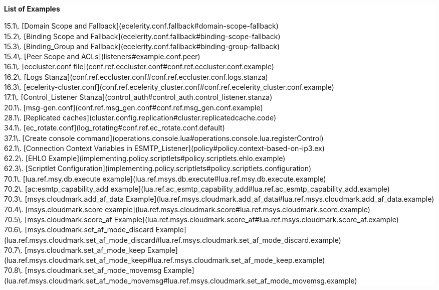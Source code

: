 
**List of Examples**

<dl>

<dt>15.1\. [Domain Scope and Fallback](ecelerity.conf.fallback#domain-scope-fallback)</dt>

<dt>15.2\. [Binding Scope and Fallback](ecelerity.conf.fallback#binding-scope-fallback)</dt>

<dt>15.3\. [Binding_Group and Fallback](ecelerity.conf.fallback#binding-group-fallback)</dt>

<dt>15.4\. [Peer Scope and ACLs](listeners#example.conf.peer)</dt>

<dt>16.1\. [eccluster.conf file](conf.ref.eccluster.conf#conf.ref.eccluster.conf.example)</dt>

<dt>16.2\. [Logs Stanza](conf.ref.eccluster.conf#conf.ref.eccluster.conf.logs.stanza)</dt>

<dt>16.3\. [ecelerity-cluster.conf](conf.ref.ecelerity_cluster.conf#conf.ref.ecelerity_cluster.conf.example)</dt>

<dt>17.1\. [Control_Listener Stanza](control_auth#control_auth.control_listener.stanza)</dt>

<dt>20.1\. [msg-gen.conf](conf.ref.msg_gen.conf#conf.ref.msg_gen.conf.example)</dt>

<dt>28.1\. [Replicated caches](cluster.config.replication#cluster.replicatedcache.code)</dt>

<dt>34.1\. [ec_rotate.conf](log_rotating#conf.ref.ec_rotate.conf.default)</dt>

<dt>37.1\. [Create console command](operations.console.lua#operations.console.lua.registerControl)</dt>

<dt>62.1\. [Connection Context Variables in ESMTP_Listener](policy#policy.context-based-on-ip3.ex)</dt>

<dt>62.2\. [EHLO Example](implementing.policy.scriptlets#policy.scriptlets.ehlo.example)</dt>

<dt>62.3\. [Scriptlet Configuration](implementing.policy.scriptlets#policy.scriptlets.configuration)</dt>

<dt>70.1\. [lua.ref.msy.db.execute example](lua.ref.msys.db.execute#lua.ref.msy.db.execute.example)</dt>

<dt>70.2\. [ac:esmtp_capability_add example](lua.ref.ac_esmtp_capability_add#lua.ref.ac_esmtp_capability_add.example)</dt>

<dt>70.3\. [msys.cloudmark.add_af_data Example](lua.ref.msys.cloudmark.add_af_data#lua.ref.msys.cloudmark.add_af_data.example)</dt>

<dt>70.4\. [msys.cloudmark.score example](lua.ref.msys.cloudmark.score#lua.ref.msys.cloudmark.score.example)</dt>

<dt>70.5\. [msys.cloudmark.score_af Example](lua.ref.msys.cloudmark.score_af#lua.ref.msys.cloudmark.score_af.example)</dt>

<dt>70.6\. [msys.cloudmark.set_af_mode_discard Example](lua.ref.msys.cloudmark.set_af_mode_discard#lua.ref.msys.cloudmark.set_af_mode_discard.example)</dt>

<dt>70.7\. [msys.cloudmark.set_af_mode_keep Example](lua.ref.msys.cloudmark.set_af_mode_keep#lua.ref.msys.cloudmark.set_af_mode_keep.example)</dt>

<dt>70.8\. [msys.cloudmark.set_af_mode_movemsg Example](lua.ref.msys.cloudmark.set_af_mode_movemsg#lua.ref.msys.cloudmark.set_af_mode_movemsg.example)</dt>
